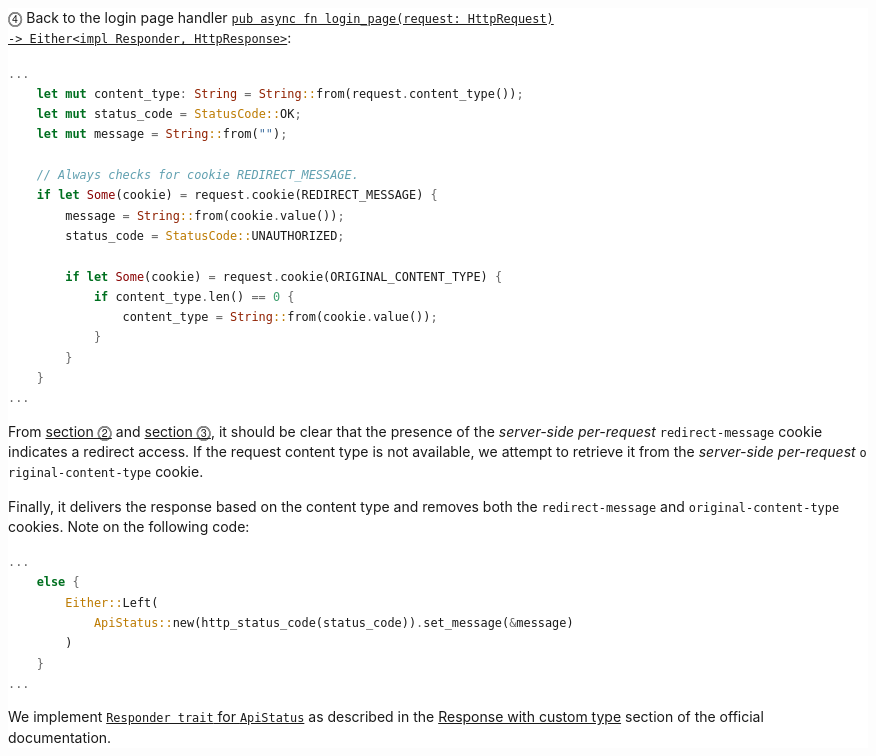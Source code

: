 </ul>

<a id="the-login-page-handler"></a>
⓸ Back to the login page handler
<a href="https://github.com/behai-nguyen/rust_web_01/blob/86d2a4d902c5b8f585cea9407720dcc93fcf6a51/src/auth_handlers.rs#L236"
title="The login page handler"
target="_blank"><code>pub async fn login_page(request: HttpRequest) -> Either&lt;impl Responder, HttpResponse></code></a>:

```rust
...
    let mut content_type: String = String::from(request.content_type());
    let mut status_code = StatusCode::OK;
    let mut message = String::from("");

    // Always checks for cookie REDIRECT_MESSAGE.
    if let Some(cookie) = request.cookie(REDIRECT_MESSAGE) {
        message = String::from(cookie.value());
        status_code = StatusCode::UNAUTHORIZED;

        if let Some(cookie) = request.cookie(ORIGINAL_CONTENT_TYPE) {
            if content_type.len() == 0 {
                content_type = String::from(cookie.value());
            }
        }
    }
...
```

From 
<a href="#the-login-page-ui-login-redirected-by-login-handler">section ⓶</a>
and 
<a href="#the-login-page-ui-login-redirected-by-middleware">section ⓷</a>,
it should be clear that the presence of the 
<em>server-side per-request</em> <code>redirect-message</code> cookie 
indicates a redirect access. If the request content type is not
available, we attempt to retrieve it from the <em>server-side per-request</em> 
<code>original-content-type</code> cookie.

Finally, it delivers the response based on the content type and removes 
both the <code>redirect-message</code> and <code>original-content-type</code> 
cookies. Note on the following code:

```rust
...
    else {
        Either::Left( 
            ApiStatus::new(http_status_code(status_code)).set_message(&message) 
        )
    }
...	
```

We implement 
<a href="https://github.com/behai-nguyen/rust_web_01/blob/86d2a4d902c5b8f585cea9407720dcc93fcf6a51/src/helper/app_utils.rs#L260" 
title="Implement Responder for ApiStatus" target="_blank">
<code>Responder trait</code> for <code>ApiStatus</code></a> as described in the
<a href="https://actix.rs/docs/handlers#response-with-custom-type" title="Response with custom type" target="_blank">Response with custom type</a>
section of the official documentation.
